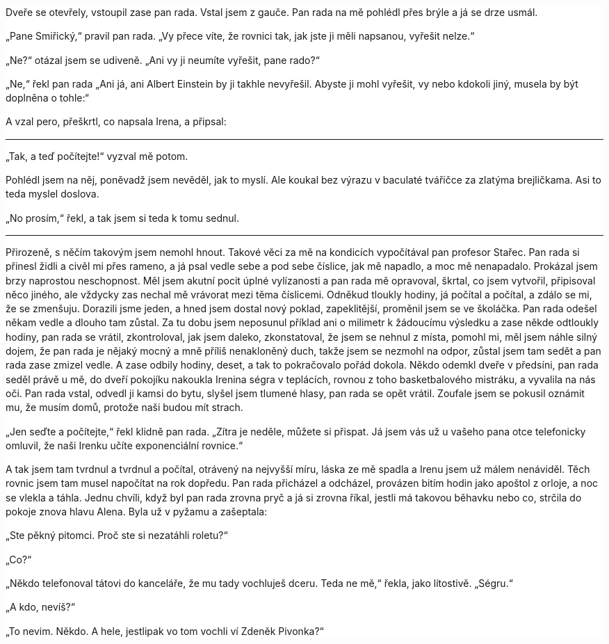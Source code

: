 Dveře se otevřely, vstoupil zase pan rada. Vstal jsem z gauče. Pan rada na mě pohlédl přes brýle a já se drze usmál.

„Pane Smiřický,“ pravil pan rada. „Vy přece víte, že rovnici tak, jak jste ji měli napsanou, vyřešit nelze.“

„Ne?“ otázal jsem se udiveně. „Ani vy ji neumíte vyřešit, pane rado?“

„Ne,“ řekl pan rada „Ani já, ani Albert Einstein by ji takhle nevyřešil. Abyste ji mohl vyřešit, vy nebo kdokoli jiný, musela by být doplněna o tohle:“

A vzal pero, přeškrtl, co napsala Irena, a připsal:

* * *

„Tak, a teď počítejte!“ vyzval mě potom.

Pohlédl jsem na něj, poněvadž jsem nevěděl, jak to myslí. Ale koukal bez výrazu v baculaté tvářičce za zlatýma brejličkama. Asi to teda myslel doslova.

„No prosím,“ řekl, a tak jsem si teda k tomu sednul.

* * *

Přirozeně, s něčím takovým jsem nemohl hnout. Takové věci za mě na kondicích vypočítával pan profesor Stařec. Pan rada si přinesl židli a civěl mi přes rameno, a já psal vedle sebe a pod sebe číslice, jak mě napadlo, a moc mě nenapadalo. Prokázal jsem brzy naprostou neschopnost. Měl jsem akutní pocit úplné vylízanosti a pan rada mě opravoval, škrtal, co jsem vytvořil, připisoval něco jiného, ale vždycky zas nechal mě vrávorat mezi těma číslicemi. Odněkud tloukly hodiny, já počítal a počítal, a zdálo se mi, že se zmenšuju. Dorazili jsme jeden, a hned jsem dostal nový poklad, zapeklitější, proměnil jsem se ve školáčka. Pan rada odešel někam vedle a dlouho tam zůstal. Za tu dobu jsem neposunul příklad ani o milimetr k žádoucímu výsledku a zase někde odtloukly hodiny, pan rada se vrátil, zkontroloval, jak jsem daleko, zkonstatoval, že jsem se nehnul z místa, pomohl mi, měl jsem náhle silný dojem, že pan rada je nějaký mocný a mně příliš nenakloněný duch, takže jsem se nezmohl na odpor, zůstal jsem tam sedět a pan rada zase zmizel vedle. A zase odbily hodiny, deset, a tak to pokračovalo pořád dokola. Někdo odemkl dveře v předsíni, pan rada seděl právě u mě, do dveří pokojíku nakoukla Irenina ségra v teplácích, rovnou z toho basketbalového mistráku, a vyvalila na nás oči. Pan rada vstal, odvedl ji kamsi do bytu, slyšel jsem tlumené hlasy, pan rada se opět vrátil. Zoufale jsem se pokusil oznámit mu, že musím domů, protože naši budou mít strach.

„Jen seďte a počítejte,“ řekl klidně pan rada. „Zítra je neděle, můžete si přispat. Já jsem vás už u vašeho pana otce telefonicky omluvil, že naši Irenku učíte exponenciální rovnice.“

A tak jsem tam tvrdnul a tvrdnul a počítal, otrávený na nejvyšší míru, láska ze mě spadla a Irenu jsem už málem nenáviděl. Těch rovnic jsem tam musel napočítat na rok dopředu. Pan rada přicházel a odcházel, provázen bitím hodin jako apoštol z orloje, a noc se vlekla a táhla. Jednu chvíli, když byl pan rada zrovna pryč a já si zrovna říkal, jestli má takovou běhavku nebo co, strčila do pokoje znova hlavu Alena. Byla už v pyžamu a zašeptala:

„Ste pěkný pitomci. Proč ste si nezatáhli roletu?“

„Co?“

„Někdo telefonoval tátovi do kanceláře, že mu tady vochluješ dceru. Teda ne mě,“ řekla, jako lítostivě. „Ségru.“

„A kdo, nevíš?“

„To nevim. Někdo. A hele, jestlipak vo tom vochli ví Zdeněk Pivonka?“
